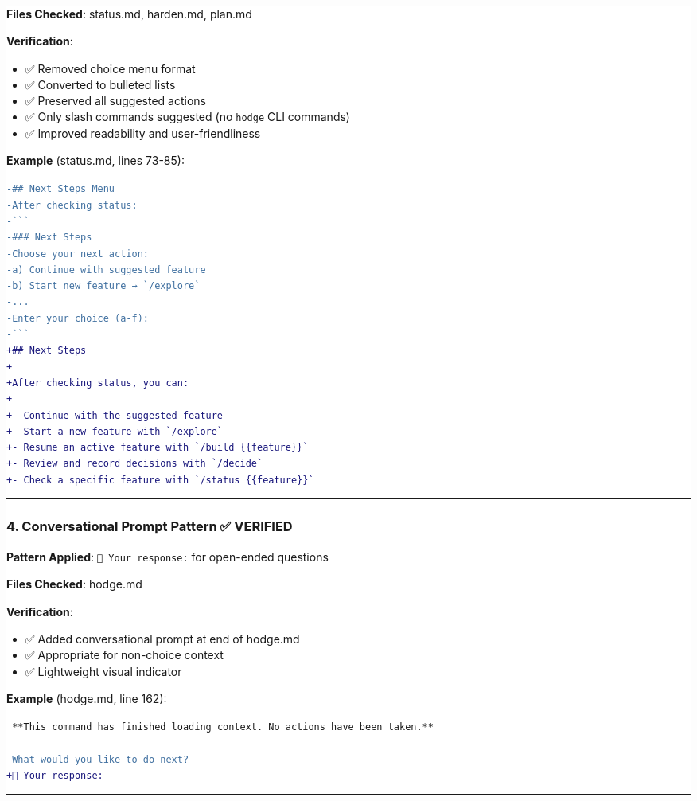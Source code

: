 **Files Checked**: status.md, harden.md, plan.md

**Verification**:
- ✅ Removed choice menu format
- ✅ Converted to bulleted lists
- ✅ Preserved all suggested actions
- ✅ Only slash commands suggested (no `hodge` CLI commands)
- ✅ Improved readability and user-friendliness

**Example** (status.md, lines 73-85):
```diff
-## Next Steps Menu
-After checking status:
-```
-### Next Steps
-Choose your next action:
-a) Continue with suggested feature
-b) Start new feature → `/explore`
-...
-Enter your choice (a-f):
-```
+## Next Steps
+
+After checking status, you can:
+
+- Continue with the suggested feature
+- Start a new feature with `/explore`
+- Resume an active feature with `/build {{feature}}`
+- Review and record decisions with `/decide`
+- Check a specific feature with `/status {{feature}}`
```

---

### 4. Conversational Prompt Pattern ✅ VERIFIED

**Pattern Applied**: `💬 Your response:` for open-ended questions

**Files Checked**: hodge.md

**Verification**:
- ✅ Added conversational prompt at end of hodge.md
- ✅ Appropriate for non-choice context
- ✅ Lightweight visual indicator

**Example** (hodge.md, line 162):
```diff
 **This command has finished loading context. No actions have been taken.**

-What would you like to do next?
+💬 Your response:
```

---
